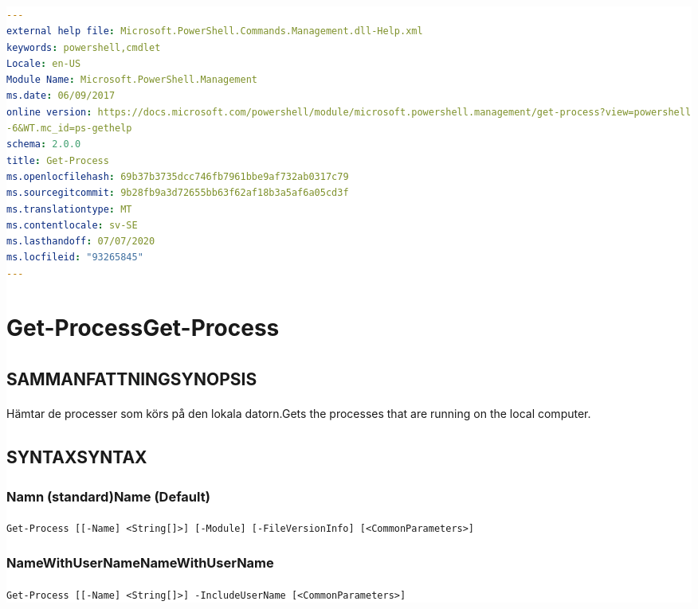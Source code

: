```yaml
---
external help file: Microsoft.PowerShell.Commands.Management.dll-Help.xml
keywords: powershell,cmdlet
Locale: en-US
Module Name: Microsoft.PowerShell.Management
ms.date: 06/09/2017
online version: https://docs.microsoft.com/powershell/module/microsoft.powershell.management/get-process?view=powershell-6&WT.mc_id=ps-gethelp
schema: 2.0.0
title: Get-Process
ms.openlocfilehash: 69b37b3735dcc746fb7961bbe9af732ab0317c79
ms.sourcegitcommit: 9b28fb9a3d72655bb63f62af18b3a5af6a05cd3f
ms.translationtype: MT
ms.contentlocale: sv-SE
ms.lasthandoff: 07/07/2020
ms.locfileid: "93265845"
---
```

# <span data-ttu-id="d6823-103">Get-Process</span><span class="sxs-lookup"><span data-stu-id="d6823-103">Get-Process</span></span>

## <span data-ttu-id="d6823-104">SAMMANFATTNING</span><span class="sxs-lookup"><span data-stu-id="d6823-104">SYNOPSIS</span></span>
<span data-ttu-id="d6823-105">Hämtar de processer som körs på den lokala datorn.</span><span class="sxs-lookup"><span data-stu-id="d6823-105">Gets the processes that are running on the local computer.</span></span>

## <span data-ttu-id="d6823-106">SYNTAX</span><span class="sxs-lookup"><span data-stu-id="d6823-106">SYNTAX</span></span>

### <span data-ttu-id="d6823-107">Namn (standard)</span><span class="sxs-lookup"><span data-stu-id="d6823-107">Name (Default)</span></span>

```
Get-Process [[-Name] <String[]>] [-Module] [-FileVersionInfo] [<CommonParameters>]
```

### <span data-ttu-id="d6823-108">NameWithUserName</span><span class="sxs-lookup"><span data-stu-id="d6823-108">NameWithUserName</span></span>

```
Get-Process [[-Name] <String[]>] -IncludeUserName [<CommonParameters>]
```
